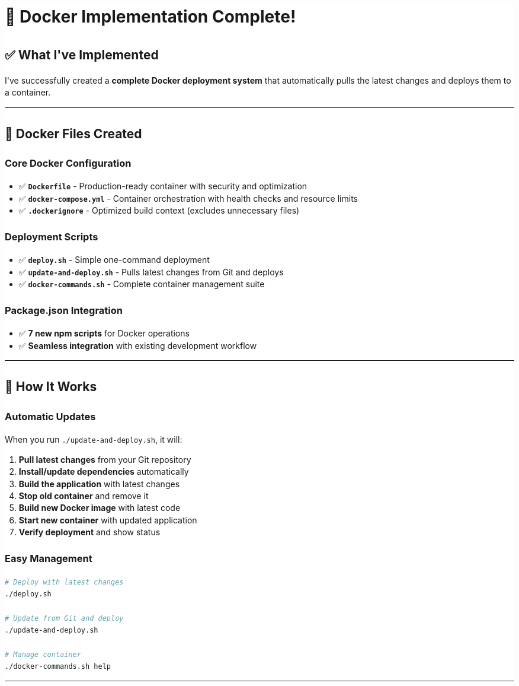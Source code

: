 # 🎉 Docker Implementation Complete!

## ✅ **What I've Implemented**

I've successfully created a **complete Docker deployment system** that automatically pulls the latest changes and deploys them to a container.

---

## 🐳 **Docker Files Created**

### **Core Docker Configuration**
- ✅ **`Dockerfile`** - Production-ready container with security and optimization
- ✅ **`docker-compose.yml`** - Container orchestration with health checks and resource limits
- ✅ **`.dockerignore`** - Optimized build context (excludes unnecessary files)

### **Deployment Scripts**
- ✅ **`deploy.sh`** - Simple one-command deployment
- ✅ **`update-and-deploy.sh`** - Pulls latest changes from Git and deploys
- ✅ **`docker-commands.sh`** - Complete container management suite

### **Package.json Integration**
- ✅ **7 new npm scripts** for Docker operations
- ✅ **Seamless integration** with existing development workflow

---

## 🚀 **How It Works**

### **Automatic Updates**
When you run `./update-and-deploy.sh`, it will:
1. **Pull latest changes** from your Git repository
2. **Install/update dependencies** automatically
3. **Build the application** with latest changes
4. **Stop old container** and remove it
5. **Build new Docker image** with latest code
6. **Start new container** with updated application
7. **Verify deployment** and show status

### **Easy Management**
```bash
# Deploy with latest changes
./deploy.sh

# Update from Git and deploy
./update-and-deploy.sh

# Manage container
./docker-commands.sh help
```

---